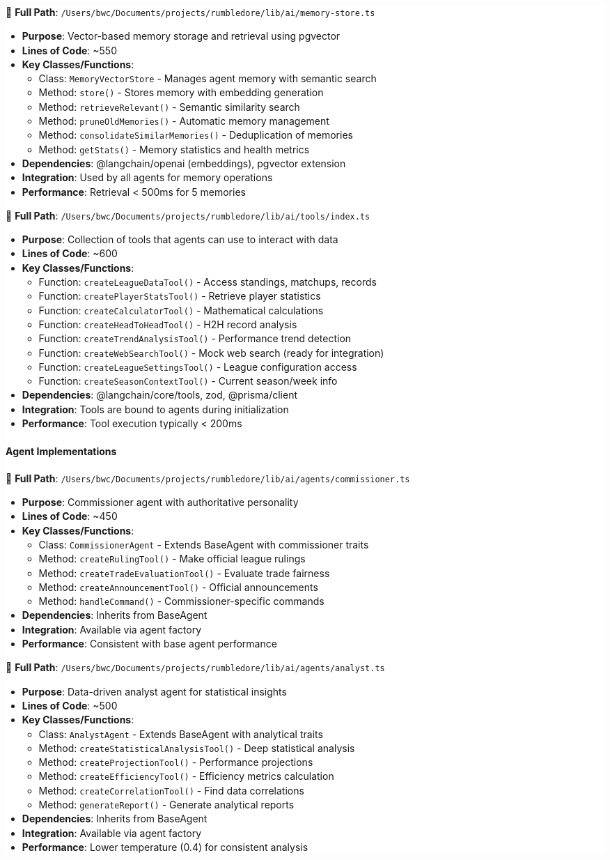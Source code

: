 📄 **Full Path**: `/Users/bwc/Documents/projects/rumbledore/lib/ai/memory-store.ts`
- **Purpose**: Vector-based memory storage and retrieval using pgvector
- **Lines of Code**: ~550
- **Key Classes/Functions**:
  - Class: `MemoryVectorStore` - Manages agent memory with semantic search
  - Method: `store()` - Stores memory with embedding generation
  - Method: `retrieveRelevant()` - Semantic similarity search
  - Method: `pruneOldMemories()` - Automatic memory management
  - Method: `consolidateSimilarMemories()` - Deduplication of memories
  - Method: `getStats()` - Memory statistics and health metrics
- **Dependencies**: @langchain/openai (embeddings), pgvector extension
- **Integration**: Used by all agents for memory operations
- **Performance**: Retrieval < 500ms for 5 memories

📄 **Full Path**: `/Users/bwc/Documents/projects/rumbledore/lib/ai/tools/index.ts`
- **Purpose**: Collection of tools that agents can use to interact with data
- **Lines of Code**: ~600
- **Key Classes/Functions**:
  - Function: `createLeagueDataTool()` - Access standings, matchups, records
  - Function: `createPlayerStatsTool()` - Retrieve player statistics
  - Function: `createCalculatorTool()` - Mathematical calculations
  - Function: `createHeadToHeadTool()` - H2H record analysis
  - Function: `createTrendAnalysisTool()` - Performance trend detection
  - Function: `createWebSearchTool()` - Mock web search (ready for integration)
  - Function: `createLeagueSettingsTool()` - League configuration access
  - Function: `createSeasonContextTool()` - Current season/week info
- **Dependencies**: @langchain/core/tools, zod, @prisma/client
- **Integration**: Tools are bound to agents during initialization
- **Performance**: Tool execution typically < 200ms

#### Agent Implementations

📄 **Full Path**: `/Users/bwc/Documents/projects/rumbledore/lib/ai/agents/commissioner.ts`
- **Purpose**: Commissioner agent with authoritative personality
- **Lines of Code**: ~450
- **Key Classes/Functions**:
  - Class: `CommissionerAgent` - Extends BaseAgent with commissioner traits
  - Method: `createRulingTool()` - Make official league rulings
  - Method: `createTradeEvaluationTool()` - Evaluate trade fairness
  - Method: `createAnnouncementTool()` - Official announcements
  - Method: `handleCommand()` - Commissioner-specific commands
- **Dependencies**: Inherits from BaseAgent
- **Integration**: Available via agent factory
- **Performance**: Consistent with base agent performance

📄 **Full Path**: `/Users/bwc/Documents/projects/rumbledore/lib/ai/agents/analyst.ts`
- **Purpose**: Data-driven analyst agent for statistical insights
- **Lines of Code**: ~500
- **Key Classes/Functions**:
  - Class: `AnalystAgent` - Extends BaseAgent with analytical traits
  - Method: `createStatisticalAnalysisTool()` - Deep statistical analysis
  - Method: `createProjectionTool()` - Performance projections
  - Method: `createEfficiencyTool()` - Efficiency metrics calculation
  - Method: `createCorrelationTool()` - Find data correlations
  - Method: `generateReport()` - Generate analytical reports
- **Dependencies**: Inherits from BaseAgent
- **Integration**: Available via agent factory
- **Performance**: Lower temperature (0.4) for consistent analysis
